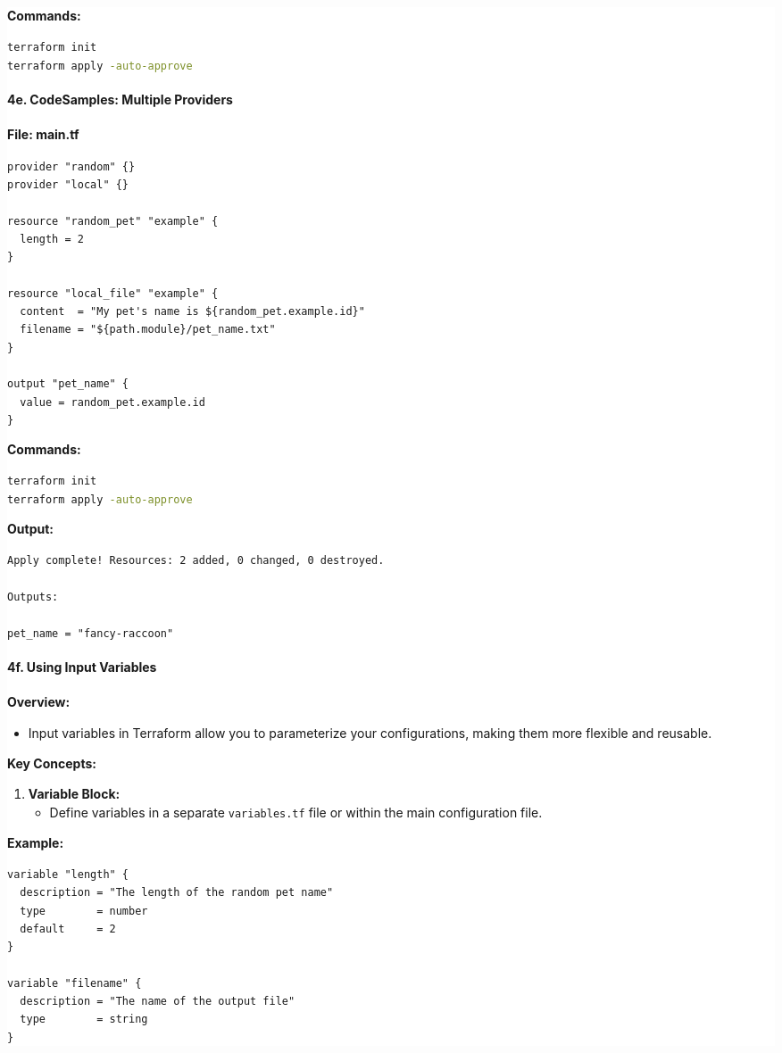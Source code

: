 **Commands:**
   ```sh
   terraform init
   terraform apply -auto-approve
   ```

#### 4e. CodeSamples: Multiple Providers

**File: main.tf**
   ```hcl
   provider "random" {}
   provider "local" {}

   resource "random_pet" "example" {
     length = 2
   }

   resource "local_file" "example" {
     content  = "My pet's name is ${random_pet.example.id}"
     filename = "${path.module}/pet_name.txt"
   }

   output "pet_name" {
     value = random_pet.example.id
   }
   ```

**Commands:**
   ```sh
   terraform init
   terraform apply -auto-approve
   ```

**Output:**
   ```
   Apply complete! Resources: 2 added, 0 changed, 0 destroyed.

   Outputs:

   pet_name = "fancy-raccoon"
   ```

#### 4f. Using Input Variables

**Overview:**
- Input variables in Terraform allow you to parameterize your configurations, making them more flexible and reusable.

**Key Concepts:**

1. **Variable Block:**
   - Define variables in a separate `variables.tf` file or within the main configuration file.

**Example:**
   ```hcl
   variable "length" {
     description = "The length of the random pet name"
     type        = number
     default     = 2
   }

   variable "filename" {
     description = "The name of the output file"
     type        = string
   }
   ```
